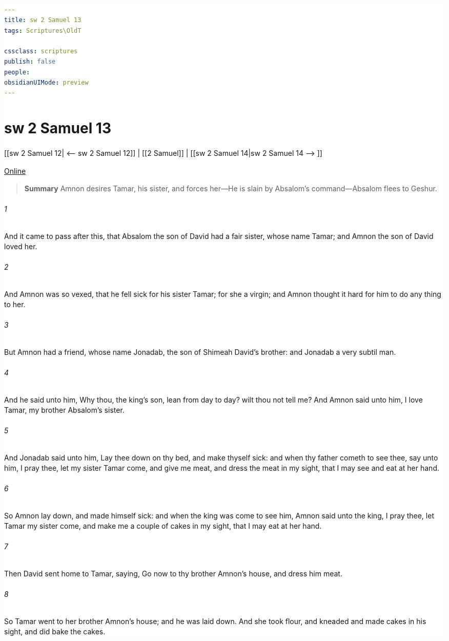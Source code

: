 ```yaml
---
title: sw 2 Samuel 13
tags: Scriptures\OldT

cssclass: scriptures
publish: false
people:
obsidianUIMode: preview
---
```


# sw 2 Samuel 13
[[sw 2 Samuel 12| <-- sw 2 Samuel 12]] | [[2 Samuel]] | [[sw 2 Samuel 14|sw 2 Samuel 14 --> ]]

[Online](https://churchofjesuschrist.org/study/scriptures/ot/2-sam/13?lang=eng)

> __Summary__
Amnon desires Tamar, his sister, and forces her—He is slain by Absalom’s command—Absalom flees to Geshur.

###### 1 
And it came to pass after this, that Absalom the son of David had a fair sister, whose name  Tamar; and Amnon the son of David loved her.

###### 2 
And Amnon was so vexed, that he fell sick for his sister Tamar; for she  a virgin; and Amnon thought it hard for him to do any thing to her.

###### 3 
But Amnon had a friend, whose name  Jonadab, the son of Shimeah David’s brother: and Jonadab  a very subtil man.

###### 4 
And he said unto him, Why  thou,  the king’s son, lean from day to day? wilt thou not tell me? And Amnon said unto him, I love Tamar, my brother Absalom’s sister.

###### 5 
And Jonadab said unto him, Lay thee down on thy bed, and make thyself sick: and when thy father cometh to see thee, say unto him, I pray thee, let my sister Tamar come, and give me meat, and dress the meat in my sight, that I may see  and eat  at her hand.

###### 6 
So Amnon lay down, and made himself sick: and when the king was come to see him, Amnon said unto the king, I pray thee, let Tamar my sister come, and make me a couple of cakes in my sight, that I may eat at her hand.

###### 7 
Then David sent home to Tamar, saying, Go now to thy brother Amnon’s house, and dress him meat.

###### 8 
So Tamar went to her brother Amnon’s house; and he was laid down. And she took flour, and kneaded  and made cakes in his sight, and did bake the cakes.
